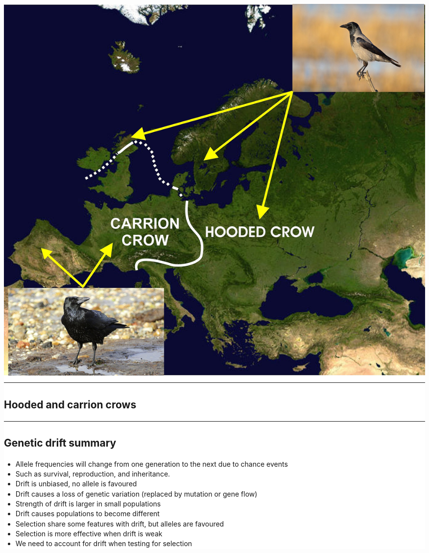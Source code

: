 <img src="./assets/img/Distribution_of_carrion_and_hooded_crows_across_Europe.jpg" width="100%" style="display: block; margin: auto;" />

---

## Hooded and carrion crows

<embed src="./assets/img/1111crow410.full.pdf" width="100%" height="500" type="application/pdf" />

---

## Genetic drift summary

- Allele frequencies will change from one generation to the next due to chance events
- Such as survival, reproduction, and inheritance.
- Drift is unbiased, no allele is favoured
- Drift causes a loss of genetic variation (replaced by mutation or gene flow)
- Strength of drift is larger in small populations
- Drift causes populations to become different
- Selection share some features with drift, but alleles are favoured
- Selection is more effective when drift is weak
- We need to account for drift when testing for selection
